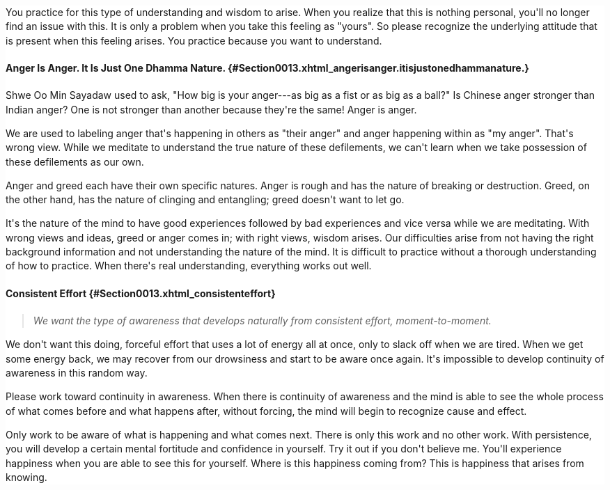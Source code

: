 You practice for this type of understanding and wisdom to arise. When
you realize that this is nothing personal, you'll no longer find an
issue with this. It is only a problem when you take this feeling as
"yours". So please recognize the underlying attitude that is present
when this feeling arises. You practice because you want to understand.

#### Anger Is Anger. It Is Just One Dhamma Nature. {#Section0013.xhtml_angerisanger.itisjustonedhammanature.}

Shwe Oo Min Sayadaw used to ask, "How big is your anger---as big as a
fist or as big as a ball?" Is Chinese anger stronger than Indian anger?
One is not stronger than another because they're the same! Anger is
anger.

We are used to labeling anger that's happening in others as "their
anger" and anger happening within as "my anger". That's wrong view.
While we meditate to understand the true nature of these defilements, we
can't learn when we take possession of these defilements as our own.

Anger and greed each have their own specific natures. Anger is rough and
has the nature of breaking or destruction. Greed, on the other hand, has
the nature of clinging and entangling; greed doesn't want to let go.

It's the nature of the mind to have good experiences followed by bad
experiences and vice versa while we are meditating. With wrong views and
ideas, greed or anger comes in; with right views, wisdom arises. Our
difficulties arise from not having the right background information and
not understanding the nature of the mind. It is difficult to practice
without a thorough understanding of how to practice. When there's real
understanding, everything works out well.

#### Consistent Effort {#Section0013.xhtml_consistenteffort}

> *We want the type of awareness that develops naturally from consistent
> effort, moment-to-moment.*

We don't want this doing, forceful effort that uses a lot of energy all
at once, only to slack off when we are tired. When we get some energy
back, we may recover from our drowsiness and start to be aware once
again. It's impossible to develop continuity of awareness in this random
way.

Please work toward continuity in awareness. When there is continuity of
awareness and the mind is able to see the whole process of what comes
before and what happens after, without forcing, the mind will begin to
recognize cause and effect.

Only work to be aware of what is happening and what comes next. There is
only this work and no other work. With persistence, you will develop a
certain mental fortitude and confidence in yourself. Try it out if you
don't believe me. You'll experience happiness when you are able to see
this for yourself. Where is this happiness coming from? This is
happiness that arises from knowing.
